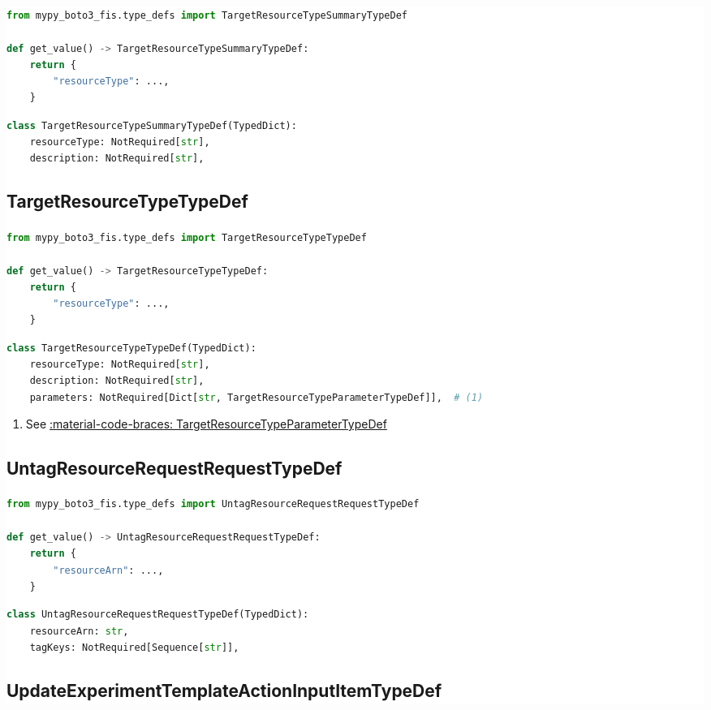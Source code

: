 ```python title="Usage Example"
from mypy_boto3_fis.type_defs import TargetResourceTypeSummaryTypeDef

def get_value() -> TargetResourceTypeSummaryTypeDef:
    return {
        "resourceType": ...,
    }
```

```python title="Definition"
class TargetResourceTypeSummaryTypeDef(TypedDict):
    resourceType: NotRequired[str],
    description: NotRequired[str],
```

## TargetResourceTypeTypeDef

```python title="Usage Example"
from mypy_boto3_fis.type_defs import TargetResourceTypeTypeDef

def get_value() -> TargetResourceTypeTypeDef:
    return {
        "resourceType": ...,
    }
```

```python title="Definition"
class TargetResourceTypeTypeDef(TypedDict):
    resourceType: NotRequired[str],
    description: NotRequired[str],
    parameters: NotRequired[Dict[str, TargetResourceTypeParameterTypeDef]],  # (1)
```

1. See [:material-code-braces: TargetResourceTypeParameterTypeDef](./type_defs.md#targetresourcetypeparametertypedef) 
## UntagResourceRequestRequestTypeDef

```python title="Usage Example"
from mypy_boto3_fis.type_defs import UntagResourceRequestRequestTypeDef

def get_value() -> UntagResourceRequestRequestTypeDef:
    return {
        "resourceArn": ...,
    }
```

```python title="Definition"
class UntagResourceRequestRequestTypeDef(TypedDict):
    resourceArn: str,
    tagKeys: NotRequired[Sequence[str]],
```

## UpdateExperimentTemplateActionInputItemTypeDef
